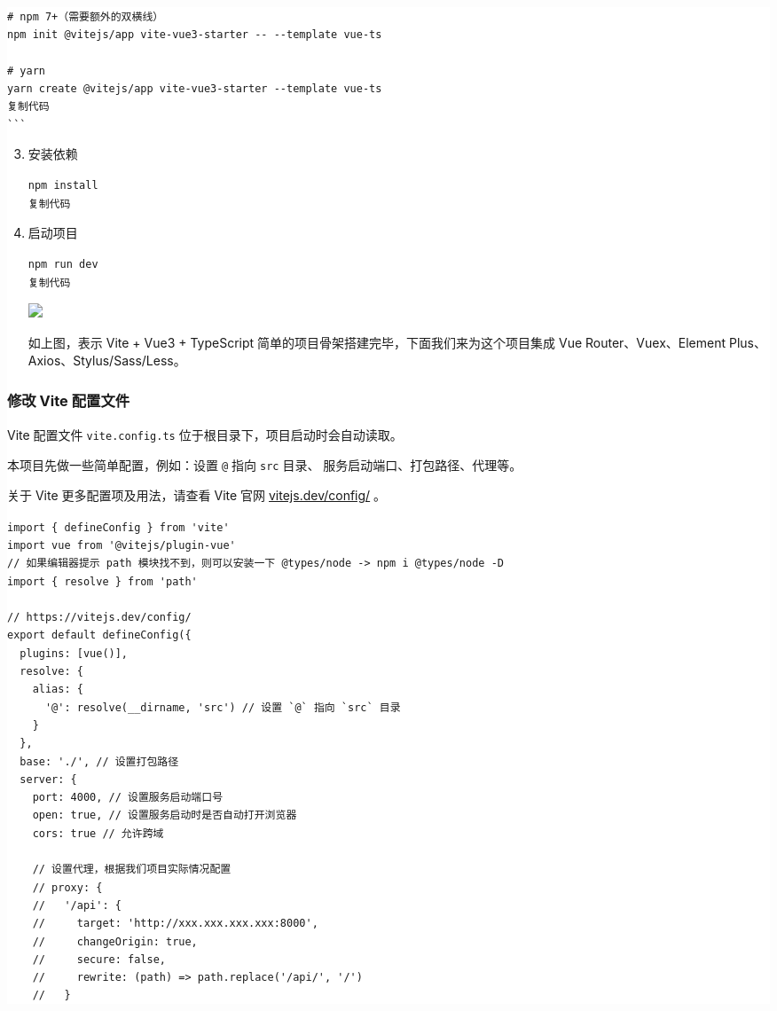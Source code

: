     # npm 7+（需要额外的双横线）
    npm init @vitejs/app vite-vue3-starter -- --template vue-ts
    
    # yarn
    yarn create @vitejs/app vite-vue3-starter --template vue-ts
    复制代码
    ```
    
3.  安装依赖
    
    ```
    npm install
    复制代码
    ```
    
4.  启动项目
    
    ```
    npm run dev
    复制代码
    ```
    
    ![](https://p3-juejin.byteimg.com/tos-cn-i-k3u1fbpfcp/3afd23c1469a45e895bb488eac45adfe~tplv-k3u1fbpfcp-zoom-in-crop-mark:3024:0:0:0.awebp)
    
    如上图，表示 Vite + Vue3 + TypeScript 简单的项目骨架搭建完毕，下面我们来为这个项目集成 Vue Router、Vuex、Element Plus、Axios、Stylus/Sass/Less。
    

### 修改 Vite 配置文件

Vite 配置文件 `vite.config.ts` 位于根目录下，项目启动时会自动读取。

本项目先做一些简单配置，例如：设置 `@` 指向 `src` 目录、 服务启动端口、打包路径、代理等。

关于 Vite 更多配置项及用法，请查看 Vite 官网 [vitejs.dev/config/](https://link.juejin.cn?target=https%3A%2F%2Fvitejs.dev%2Fconfig%2F "https://vitejs.dev/config/") 。

```
import { defineConfig } from 'vite'
import vue from '@vitejs/plugin-vue'
// 如果编辑器提示 path 模块找不到，则可以安装一下 @types/node -> npm i @types/node -D
import { resolve } from 'path'

// https://vitejs.dev/config/
export default defineConfig({
  plugins: [vue()],
  resolve: {
    alias: {
      '@': resolve(__dirname, 'src') // 设置 `@` 指向 `src` 目录
    }
  },
  base: './', // 设置打包路径
  server: {
    port: 4000, // 设置服务启动端口号
    open: true, // 设置服务启动时是否自动打开浏览器
    cors: true // 允许跨域

    // 设置代理，根据我们项目实际情况配置
    // proxy: {
    //   '/api': {
    //     target: 'http://xxx.xxx.xxx.xxx:8000',
    //     changeOrigin: true,
    //     secure: false,
    //     rewrite: (path) => path.replace('/api/', '/')
    //   }
```